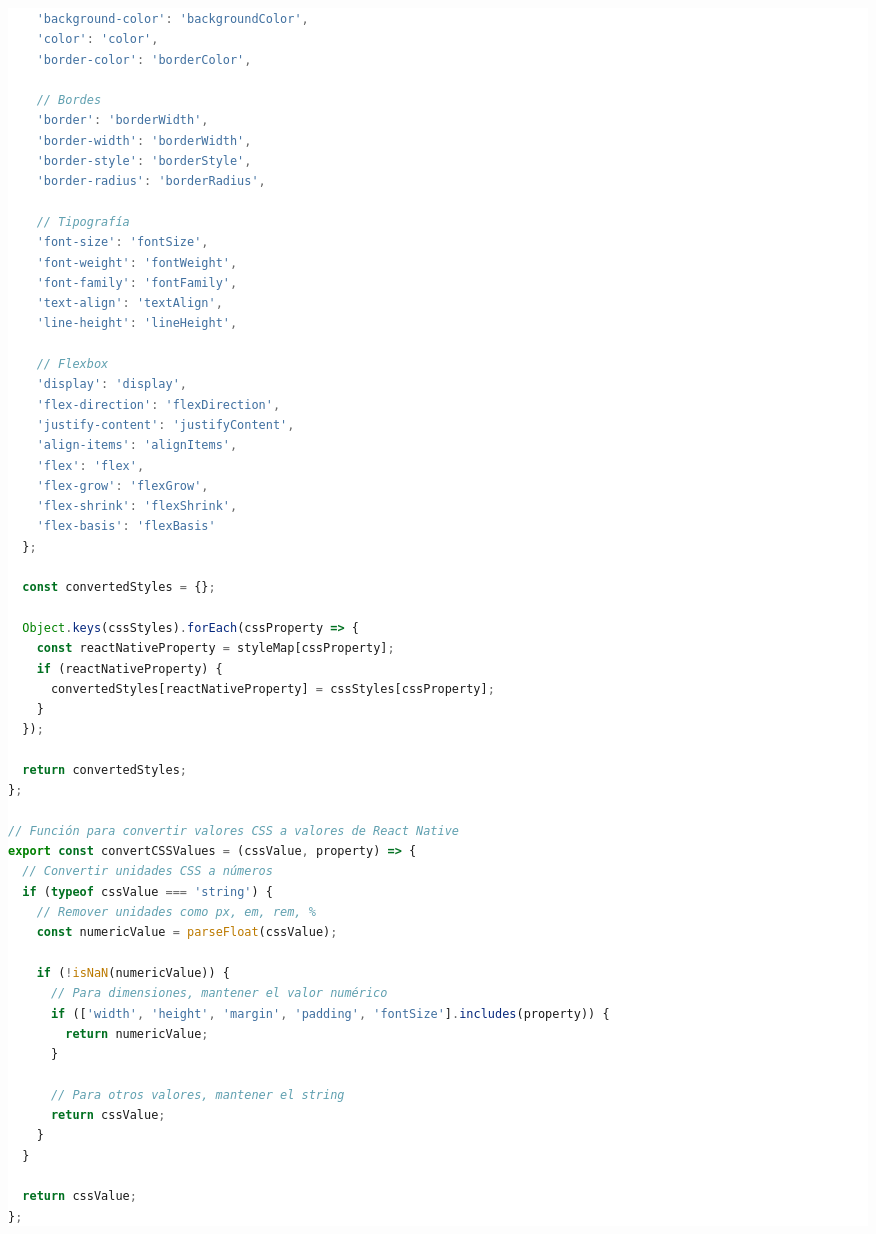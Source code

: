 ```javascript:src/utils/componentMapping.js
    'background-color': 'backgroundColor',
    'color': 'color',
    'border-color': 'borderColor',
    
    // Bordes
    'border': 'borderWidth',
    'border-width': 'borderWidth',
    'border-style': 'borderStyle',
    'border-radius': 'borderRadius',
    
    // Tipografía
    'font-size': 'fontSize',
    'font-weight': 'fontWeight',
    'font-family': 'fontFamily',
    'text-align': 'textAlign',
    'line-height': 'lineHeight',
    
    // Flexbox
    'display': 'display',
    'flex-direction': 'flexDirection',
    'justify-content': 'justifyContent',
    'align-items': 'alignItems',
    'flex': 'flex',
    'flex-grow': 'flexGrow',
    'flex-shrink': 'flexShrink',
    'flex-basis': 'flexBasis'
  };
  
  const convertedStyles = {};
  
  Object.keys(cssStyles).forEach(cssProperty => {
    const reactNativeProperty = styleMap[cssProperty];
    if (reactNativeProperty) {
      convertedStyles[reactNativeProperty] = cssStyles[cssProperty];
    }
  });
  
  return convertedStyles;
};

// Función para convertir valores CSS a valores de React Native
export const convertCSSValues = (cssValue, property) => {
  // Convertir unidades CSS a números
  if (typeof cssValue === 'string') {
    // Remover unidades como px, em, rem, %
    const numericValue = parseFloat(cssValue);
    
    if (!isNaN(numericValue)) {
      // Para dimensiones, mantener el valor numérico
      if (['width', 'height', 'margin', 'padding', 'fontSize'].includes(property)) {
        return numericValue;
      }
      
      // Para otros valores, mantener el string
      return cssValue;
    }
  }
  
  return cssValue;
};
```
